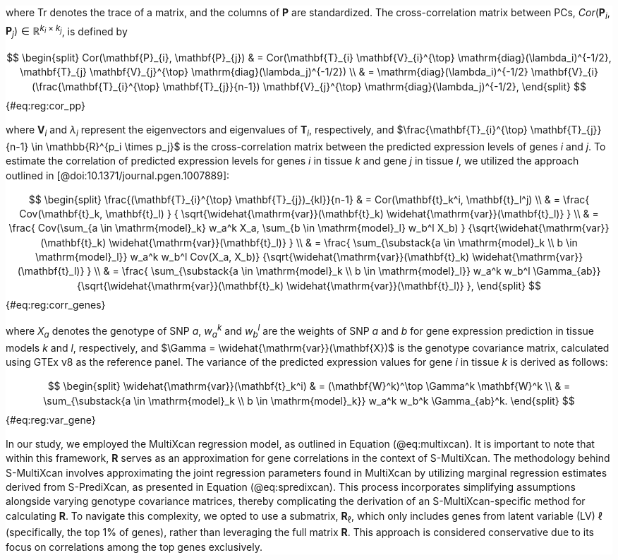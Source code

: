 where $\mathrm{Tr}$ denotes the trace of a matrix, and the columns of $\mathbf{P}$ are standardized.
The cross-correlation matrix between PCs, $Cor(\mathbf{P}_{i}, \mathbf{P}_{j}) \in \mathbb{R}^{k_i \times k_j}$, is defined by

$$
\begin{split}
Cor(\mathbf{P}_{i}, \mathbf{P}_{j}) & = Cor(\mathbf{T}_{i} \mathbf{V}_{i}^{\top} \mathrm{diag}(\lambda_i)^{-1/2}, \mathbf{T}_{j} \mathbf{V}_{j}^{\top} \mathrm{diag}(\lambda_j)^{-1/2}) \\
& = \mathrm{diag}(\lambda_i)^{-1/2} \mathbf{V}_{i} (\frac{\mathbf{T}_{i}^{\top} \mathbf{T}_{j}}{n-1}) \mathbf{V}_{j}^{\top} \mathrm{diag}(\lambda_j)^{-1/2},
\end{split}
$$ {#eq:reg:cor_pp}

where $\mathbf{V}_{i}$ and $\lambda_i$ represent the eigenvectors and eigenvalues of $\mathbf{T}_{i}$, respectively, and $\frac{\mathbf{T}_{i}^{\top} \mathbf{T}_{j}}{n-1} \in \mathbb{R}^{p_i \times p_j}$ is the cross-correlation matrix between the predicted expression levels of genes $i$ and $j$.
To estimate the correlation of predicted expression levels for genes $i$ in tissue $k$ and gene $j$ in tissue $l$, we utilized the approach outlined in [@doi:10.1371/journal.pgen.1007889]:

$$
\begin{split}
\frac{(\mathbf{T}_{i}^{\top} \mathbf{T}_{j})_{kl}}{n-1} & = Cor(\mathbf{t}_k^i, \mathbf{t}_l^j) \\
& = \frac{ Cov(\mathbf{t}_k, \mathbf{t}_l) } { \sqrt{\widehat{\mathrm{var}}(\mathbf{t}_k) \widehat{\mathrm{var}}(\mathbf{t}_l)} } \\
& = \frac{ Cov(\sum_{a \in \mathrm{model}_k} w_a^k X_a, \sum_{b \in \mathrm{model}_l} w_b^l X_b) }  {\sqrt{\widehat{\mathrm{var}}(\mathbf{t}_k) \widehat{\mathrm{var}}(\mathbf{t}_l)} } \\
& = \frac{ \sum_{\substack{a \in \mathrm{model}_k \\ b \in \mathrm{model}_l}} w_a^k w_b^l Cov(X_a, X_b)} {\sqrt{\widehat{\mathrm{var}}(\mathbf{t}_k) \widehat{\mathrm{var}}(\mathbf{t}_l)} } \\
& = \frac{ \sum_{\substack{a \in \mathrm{model}_k \\ b \in \mathrm{model}_l}} w_a^k w_b^l \Gamma_{ab}} {\sqrt{\widehat{\mathrm{var}}(\mathbf{t}_k) \widehat{\mathrm{var}}(\mathbf{t}_l)} },
\end{split}
$$ {#eq:reg:corr_genes}

where $X_a$ denotes the genotype of SNP $a$, $w_a^k$ and $w_b^l$ are the weights of SNP $a$ and $b$ for gene expression prediction in tissue models $k$ and $l$, respectively, and $\Gamma = \widehat{\mathrm{var}}(\mathbf{X})$ is the genotype covariance matrix, calculated using GTEx v8 as the reference panel.
The variance of the predicted expression values for gene $i$ in tissue $k$ is derived as follows:

$$
\begin{split}
\widehat{\mathrm{var}}(\mathbf{t}_k^i) & = (\mathbf{W}^k)^\top \Gamma^k \mathbf{W}^k \\
& = \sum_{\substack{a \in \mathrm{model}_k \\ b \in \mathrm{model}_k}} w_a^k w_b^k \Gamma_{ab}^k.
\end{split}
$$ {#eq:reg:var_gene}

In our study, we employed the MultiXcan regression model, as outlined in Equation (@eq:multixcan).
It is important to note that within this framework, $\mathbf{R}$ serves as an approximation for gene correlations in the context of S-MultiXcan.
The methodology behind S-MultiXcan involves approximating the joint regression parameters found in MultiXcan by utilizing marginal regression estimates derived from S-PrediXcan, as presented in Equation (@eq:spredixcan).
This process incorporates simplifying assumptions alongside varying genotype covariance matrices, thereby complicating the derivation of an S-MultiXcan-specific method for calculating $\mathbf{R}$.
To navigate this complexity, we opted to use a submatrix, $\mathbf{R}_{\ell}$, which only includes genes from latent variable (LV) $\ell$ (specifically, the top 1% of genes), rather than leveraging the full matrix $\mathbf{R}$.
This approach is considered conservative due to its focus on correlations among the top genes exclusively.
